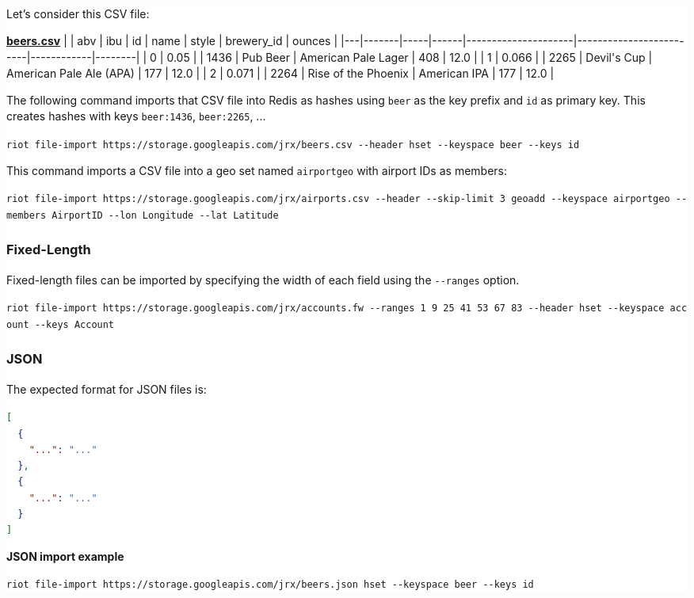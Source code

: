 Let’s consider this CSV file:

**[beers.csv](https://raw.githubusercontent.com/nickhould/craft-beers-dataset/master/data/processed/beers.csv)**
|   | abv   | ibu | id   | name                | style                   | brewery_id | ounces |
|---|-------|-----|------|---------------------|-------------------------|------------|--------|
| 0 | 0.05  |     | 1436 | Pub Beer            | American Pale Lager     | 408        | 12.0   |
| 1 | 0.066 |     | 2265 | Devil's Cup         | American Pale Ale (APA) | 177        | 12.0   |
| 2 | 0.071 |     | 2264 | Rise of the Phoenix | American IPA            | 177        | 12.0   |

The following command imports that CSV file into Redis as hashes using `beer` as the key prefix and `id` as primary key.
This creates hashes with keys `beer:1436`, `beer:2265`, ...

```
riot file-import https://storage.googleapis.com/jrx/beers.csv --header hset --keyspace beer --keys id
```

This command imports a CSV file into a geo set named `airportgeo` with airport IDs as members:

```
riot file-import https://storage.googleapis.com/jrx/airports.csv --header --skip-limit 3 geoadd --keyspace airportgeo --members AirportID --lon Longitude --lat Latitude
```

### Fixed-Length

Fixed-length files can be imported by specifying the width of each field using the `--ranges` option.

```
riot file-import https://storage.googleapis.com/jrx/accounts.fw --ranges 1 9 25 41 53 67 83 --header hset --keyspace account --keys Account
```

### JSON

The expected format for JSON files is:

```json
[
  {
    "...": "..."
  },
  {
    "...": "..."
  }
]
```

**JSON import example**

```
riot file-import https://storage.googleapis.com/jrx/beers.json hset --keyspace beer --keys id
```
